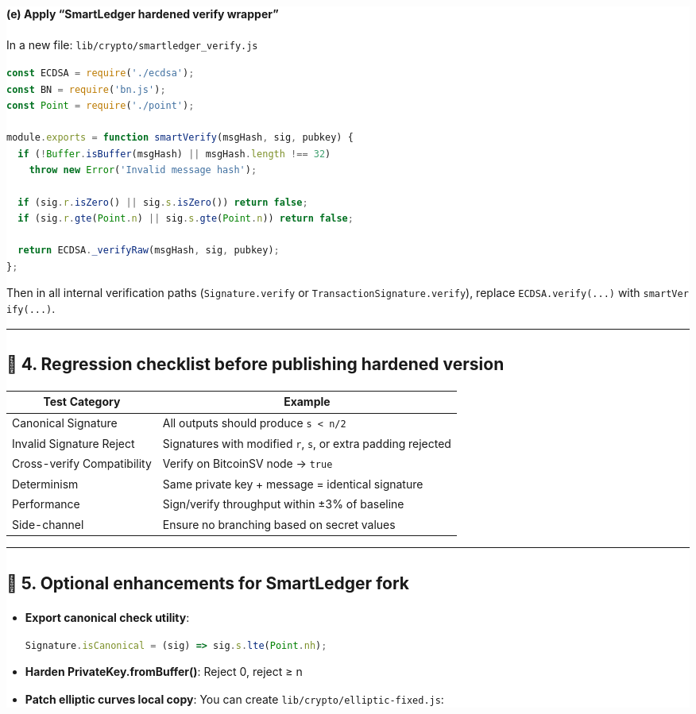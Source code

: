 
#### (e) Apply “SmartLedger hardened verify wrapper”

In a new file:
`lib/crypto/smartledger_verify.js`

```js
const ECDSA = require('./ecdsa');
const BN = require('bn.js');
const Point = require('./point');

module.exports = function smartVerify(msgHash, sig, pubkey) {
  if (!Buffer.isBuffer(msgHash) || msgHash.length !== 32)
    throw new Error('Invalid message hash');

  if (sig.r.isZero() || sig.s.isZero()) return false;
  if (sig.r.gte(Point.n) || sig.s.gte(Point.n)) return false;

  return ECDSA._verifyRaw(msgHash, sig, pubkey);
};
```

Then in all internal verification paths (`Signature.verify` or `TransactionSignature.verify`), replace `ECDSA.verify(...)` with `smartVerify(...)`.

---

## 🧪 4. Regression checklist before publishing hardened version

| Test Category              | Example                                                      |
| -------------------------- | ------------------------------------------------------------ |
| Canonical Signature        | All outputs should produce `s < n/2`                         |
| Invalid Signature Reject   | Signatures with modified `r`, `s`, or extra padding rejected |
| Cross-verify Compatibility | Verify on BitcoinSV node → `true`                            |
| Determinism                | Same private key + message = identical signature             |
| Performance                | Sign/verify throughput within ±3% of baseline                |
| Side-channel               | Ensure no branching based on secret values                   |

---

## 🧰 5. Optional enhancements for SmartLedger fork

* **Export canonical check utility**:

  ```js
  Signature.isCanonical = (sig) => sig.s.lte(Point.nh);
  ```
* **Harden PrivateKey.fromBuffer()**:
  Reject 0, reject ≥ n
* **Patch elliptic curves local copy**:
  You can create `lib/crypto/elliptic-fixed.js`:

